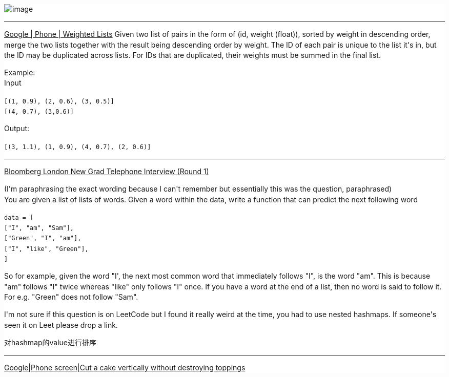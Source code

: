 ![image](https://assets.leetcode.com/users/images/2bbdc5d9-80e3-4677-9a36-d6399129bf85_1670999026.3526528.jpeg)

----

[Google | Phone | Weighted Lists](https://leetcode.com/discuss/interview-question/2915658/Google-or-Phone-or-Weighted-Lists)
Given two list of pairs in the form of (id, weight (float)), sorted by weight in descending order, merge the two lists together with the result being descending order by weight. The ID of each pair is unique to the list it's in, but the ID may be duplicated across lists. For IDs that are duplicated, their weights must be summed in the final list.

Example:  
Input

```
[(1, 0.9), (2, 0.6), (3, 0.5)]
[(4, 0.7), (3,0.6)]

```

Output:

```
[(3, 1.1), (1, 0.9), (4, 0.7), (2, 0.6)]
```

----

[Bloomberg London New Grad Telephone Interview (Round 1)](https://leetcode.com/discuss/interview-question/2915187/Bloomberg-London-New-Grad-Telephone-Interview-%28Round-1%29)

(I'm paraphrasing the exact wording because I can't remember but essentially this was the question, paraphrased)  
You are given a list of lists of words. Given a word within the data, write a function that can predict the next following word

```
data = [
["I", "am", "Sam"],
["Green", "I", "am"],
["I", "like", "Green"],
]

```

So for example, given the word "I', the next most common word that immediately follows "I", is the word "am". This is because "am" follows "I" twice whereas "like" only follows "I" once. If you have a word at the end of a list, then no word is said to follow it. For e.g. "Green" does not follow "Sam".

I'm not sure if this question is on LeetCode but I found it really weird at the time, you had to use nested hashmaps. If someone's seen it on Leet please drop a link.

对hashmap的value进行排序

----

[Google|Phone screen|Cut a cake vertically without destroying toppings](https://leetcode.com/discuss/interview-question/2929756/GoogleorPhone-screenorCut-a-cake-vertically-without-destroying-toppings)
